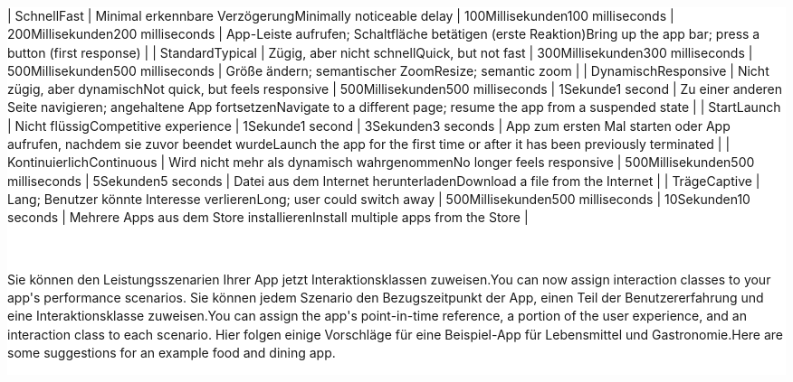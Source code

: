 | <span data-ttu-id="fc2b4-131">Schnell</span><span class="sxs-lookup"><span data-stu-id="fc2b4-131">Fast</span></span>                    | <span data-ttu-id="fc2b4-132">Minimal erkennbare Verzögerung</span><span class="sxs-lookup"><span data-stu-id="fc2b4-132">Minimally noticeable delay</span></span>      | <span data-ttu-id="fc2b4-133">100Millisekunden</span><span class="sxs-lookup"><span data-stu-id="fc2b4-133">100 milliseconds</span></span> | <span data-ttu-id="fc2b4-134">200Millisekunden</span><span class="sxs-lookup"><span data-stu-id="fc2b4-134">200 milliseconds</span></span> | <span data-ttu-id="fc2b4-135">App-Leiste aufrufen; Schaltfläche betätigen (erste Reaktion)</span><span class="sxs-lookup"><span data-stu-id="fc2b4-135">Bring up the app bar; press a button (first response)</span></span>                        |
| <span data-ttu-id="fc2b4-136">Standard</span><span class="sxs-lookup"><span data-stu-id="fc2b4-136">Typical</span></span>                 | <span data-ttu-id="fc2b4-137">Zügig, aber nicht schnell</span><span class="sxs-lookup"><span data-stu-id="fc2b4-137">Quick, but not fast</span></span>             | <span data-ttu-id="fc2b4-138">300Millisekunden</span><span class="sxs-lookup"><span data-stu-id="fc2b4-138">300 milliseconds</span></span> | <span data-ttu-id="fc2b4-139">500Millisekunden</span><span class="sxs-lookup"><span data-stu-id="fc2b4-139">500 milliseconds</span></span> | <span data-ttu-id="fc2b4-140">Größe ändern; semantischer Zoom</span><span class="sxs-lookup"><span data-stu-id="fc2b4-140">Resize; semantic zoom</span></span>                                                        |
| <span data-ttu-id="fc2b4-141">Dynamisch</span><span class="sxs-lookup"><span data-stu-id="fc2b4-141">Responsive</span></span>              | <span data-ttu-id="fc2b4-142">Nicht zügig, aber dynamisch</span><span class="sxs-lookup"><span data-stu-id="fc2b4-142">Not quick, but feels responsive</span></span> | <span data-ttu-id="fc2b4-143">500Millisekunden</span><span class="sxs-lookup"><span data-stu-id="fc2b4-143">500 milliseconds</span></span> | <span data-ttu-id="fc2b4-144">1Sekunde</span><span class="sxs-lookup"><span data-stu-id="fc2b4-144">1 second</span></span>         | <span data-ttu-id="fc2b4-145">Zu einer anderen Seite navigieren; angehaltene App fortsetzen</span><span class="sxs-lookup"><span data-stu-id="fc2b4-145">Navigate to a different page; resume the app from a suspended state</span></span>          |
| <span data-ttu-id="fc2b4-146">Start</span><span class="sxs-lookup"><span data-stu-id="fc2b4-146">Launch</span></span>                  | <span data-ttu-id="fc2b4-147">Nicht flüssig</span><span class="sxs-lookup"><span data-stu-id="fc2b4-147">Competitive experience</span></span>          | <span data-ttu-id="fc2b4-148">1Sekunde</span><span class="sxs-lookup"><span data-stu-id="fc2b4-148">1 second</span></span>         | <span data-ttu-id="fc2b4-149">3Sekunden</span><span class="sxs-lookup"><span data-stu-id="fc2b4-149">3 seconds</span></span>        | <span data-ttu-id="fc2b4-150">App zum ersten Mal starten oder App aufrufen, nachdem sie zuvor beendet wurde</span><span class="sxs-lookup"><span data-stu-id="fc2b4-150">Launch the app for the first time or after it has been previously terminated</span></span> |
| <span data-ttu-id="fc2b4-151">Kontinuierlich</span><span class="sxs-lookup"><span data-stu-id="fc2b4-151">Continuous</span></span>              | <span data-ttu-id="fc2b4-152">Wird nicht mehr als dynamisch wahrgenommen</span><span class="sxs-lookup"><span data-stu-id="fc2b4-152">No longer feels responsive</span></span>      | <span data-ttu-id="fc2b4-153">500Millisekunden</span><span class="sxs-lookup"><span data-stu-id="fc2b4-153">500 milliseconds</span></span> | <span data-ttu-id="fc2b4-154">5Sekunden</span><span class="sxs-lookup"><span data-stu-id="fc2b4-154">5 seconds</span></span>        | <span data-ttu-id="fc2b4-155">Datei aus dem Internet herunterladen</span><span class="sxs-lookup"><span data-stu-id="fc2b4-155">Download a file from the Internet</span></span>                                            |
| <span data-ttu-id="fc2b4-156">Träge</span><span class="sxs-lookup"><span data-stu-id="fc2b4-156">Captive</span></span>                 | <span data-ttu-id="fc2b4-157">Lang; Benutzer könnte Interesse verlieren</span><span class="sxs-lookup"><span data-stu-id="fc2b4-157">Long; user could switch away</span></span>    | <span data-ttu-id="fc2b4-158">500Millisekunden</span><span class="sxs-lookup"><span data-stu-id="fc2b4-158">500 milliseconds</span></span> | <span data-ttu-id="fc2b4-159">10Sekunden</span><span class="sxs-lookup"><span data-stu-id="fc2b4-159">10 seconds</span></span>       | <span data-ttu-id="fc2b4-160">Mehrere Apps aus dem Store installieren</span><span class="sxs-lookup"><span data-stu-id="fc2b4-160">Install multiple apps from the Store</span></span>                                         |

 

<span data-ttu-id="fc2b4-161">Sie können den Leistungsszenarien Ihrer App jetzt Interaktionsklassen zuweisen.</span><span class="sxs-lookup"><span data-stu-id="fc2b4-161">You can now assign interaction classes to your app's performance scenarios.</span></span> <span data-ttu-id="fc2b4-162">Sie können jedem Szenario den Bezugszeitpunkt der App, einen Teil der Benutzererfahrung und eine Interaktionsklasse zuweisen.</span><span class="sxs-lookup"><span data-stu-id="fc2b4-162">You can assign the app's point-in-time reference, a portion of the user experience, and an interaction class to each scenario.</span></span> <span data-ttu-id="fc2b4-163">Hier folgen einige Vorschläge für eine Beispiel-App für Lebensmittel und Gastronomie.</span><span class="sxs-lookup"><span data-stu-id="fc2b4-163">Here are some suggestions for an example food and dining app.</span></span>



<table>